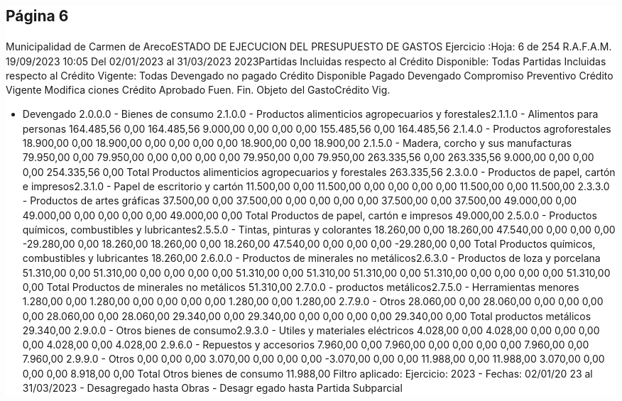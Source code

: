 ## Página 6

Municipalidad de
Carmen de ArecoESTADO DE EJECUCION DEL PRESUPUESTO DE GASTOS
Ejercicio 
:Hoja: 6 de 254 R.A.F.A.M.
19/09/2023 10:05
Del 02/01/2023 al 31/03/2023
2023Partidas Incluidas respecto al Crédito Disponible: Todas
Partidas Incluidas respecto al Crédito Vigente: Todas
Devengado 
no pagado Crédito 
Disponible Pagado Devengado Compromiso Preventivo Crédito 
Vigente Modifica 
ciones Crédito 
Aprobado Fuen. 
Fin. Objeto del GastoCrédito Vig. 
- Devengado 
2.0.0.0 - Bienes de consumo 2.1.0.0 - Productos alimenticios agropecuarios y
forestales2.1.1.0 - Alimentos para personas 164.485,56 0,00 164.485,56 9.000,00 0,00 0,00 0,00 155.485,56 0,00 164.485,56
2.1.4.0 - Productos agroforestales 18.900,00 0,00 18.900,00 0,00 0,00 0,00 0,00 18.900,00 0,00 18.900,00
2.1.5.0 - Madera, corcho y sus manufacturas 79.950,00 0,00 79.950,00 0,00 0,00 0,00 0,00 79.950,00 0,00 79.950,00
263.335,56 0,00 263.335,56 9.000,00 0,00 0,00 0,00 254.335,56 0,00 Total Productos alimenticios agropecuarios y forestales 263.335,56
2.3.0.0 - Productos de papel, cartón e impresos2.3.1.0 - Papel de escritorio y cartón
11.500,00 0,00 11.500,00 0,00 0,00 0,00 0,00 11.500,00 0,00 11.500,00
2.3.3.0 - Productos de artes gráficas 37.500,00 0,00 37.500,00 0,00 0,00 0,00 0,00 37.500,00 0,00 37.500,00 49.000,00 0,00 49.000,00 0,00 0,00 0,00 0,00 49.000,00 0,00
Total Productos de papel, cartón e impresos 49.000,00
2.5.0.0 - Productos químicos, combustibles y
lubricantes2.5.5.0 - Tintas, pinturas y colorantes 18.260,00 0,00 18.260,00 47.540,00 0,00 0,00 0,00 -29.280,00 0,00 18.260,00 18.260,00 0,00 18.260,00 47.540,00 0,00 0,00 0,00 -29.280,00 0,00
Total Productos químicos, combustibles y lubricantes 18.260,00
2.6.0.0 - Productos de minerales no metálicos2.6.3.0 - Productos de loza y porcelana
51.310,00 0,00 51.310,00 0,00 0,00 0,00 0,00 51.310,00 0,00 51.310,00 51.310,00 0,00 51.310,00 0,00 0,00 0,00 0,00 51.310,00 0,00
Total Productos de minerales no metálicos 51.310,00
2.7.0.0 - productos metálicos2.7.5.0 - Herramientas menores
1.280,00 0,00 1.280,00 0,00 0,00 0,00 0,00 1.280,00 0,00 1.280,00
2.7.9.0 - Otros 28.060,00 0,00 28.060,00 0,00 0,00 0,00 0,00 28.060,00 0,00 28.060,00 29.340,00 0,00 29.340,00 0,00 0,00 0,00 0,00 29.340,00 0,00
Total productos metálicos 29.340,00
2.9.0.0 - Otros bienes de consumo2.9.3.0 - Utiles y materiales eléctricos
4.028,00 0,00 4.028,00 0,00 0,00 0,00 0,00 4.028,00 0,00 4.028,00
2.9.6.0 - Repuestos y accesorios 7.960,00 0,00 7.960,00 0,00 0,00 0,00 0,00 7.960,00 0,00 7.960,00
2.9.9.0 - Otros 0,00 0,00 0,00 3.070,00 0,00 0,00 0,00 -3.070,00 0,00 0,00
11.988,00 0,00 11.988,00 3.070,00 0,00 0,00 0,00 8.918,00 0,00 Total Otros bienes de consumo 11.988,00
Filtro aplicado: Ejercicio: 2023 - Fechas: 02/01/20 23 al 31/03/2023 - Desagregado hasta Obras - Desagr egado hasta Partida Subparcial 
